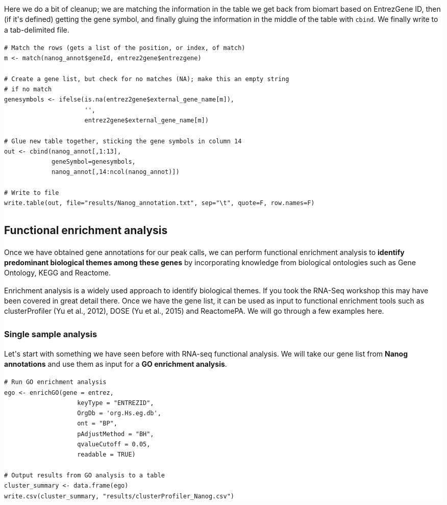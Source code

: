 Here we do a bit of cleanup; we are matching the information in the table we get
back from biomart based on EntrezGene ID, then (if it's defined) getting the
gene symbol, and finally gluing the information in the middle of the table with
`cbind`.   We finally write to a tab-delimited file.

```
# Match the rows (gets a list of the position, or index, of match)
m <- match(nanog_annot$geneId, entrez2gene$entrezgene)

# Create a gene list, but check for no matches (NA); make this an empty string
# if no match
genesymbols <- ifelse(is.na(entrez2gene$external_gene_name[m]),
                      '',
                      entrez2gene$external_gene_name[m])

# Glue new table together, sticking the gene symbols in column 14
out <- cbind(nanog_annot[,1:13],
             geneSymbol=genesymbols,
             nanog_annot[,14:ncol(nanog_annot)])

# Write to file
write.table(out, file="results/Nanog_annotation.txt", sep="\t", quote=F, row.names=F)
```

## Functional enrichment analysis

Once we have obtained gene annotations for our peak calls, we can perform
functional enrichment analysis to **identify predominant biological themes among
these genes** by incorporating knowledge from biological ontologies such as Gene
Ontology, KEGG and Reactome.

Enrichment analysis is a widely used approach to identify biological themes. If
you took the RNA-Seq workshop this may have been covered in great detail there.
Once we have the gene list, it can be used as input to functional enrichment
tools such as clusterProfiler (Yu et al., 2012), DOSE (Yu et al., 2015) and
ReactomePA. We will go through a few examples here.

### Single sample analysis

Let's start with something we have seen before with RNA-seq functional analysis.
We will take our gene list from **Nanog annotations** and use them as input for
a **GO enrichment analysis**.

```
# Run GO enrichment analysis
ego <- enrichGO(gene = entrez,
                    keyType = "ENTREZID",
                    OrgDb = 'org.Hs.eg.db',
                    ont = "BP",
                    pAdjustMethod = "BH",
                    qvalueCutoff = 0.05,
                    readable = TRUE)

# Output results from GO analysis to a table
cluster_summary <- data.frame(ego)
write.csv(cluster_summary, "results/clusterProfiler_Nanog.csv")
```
